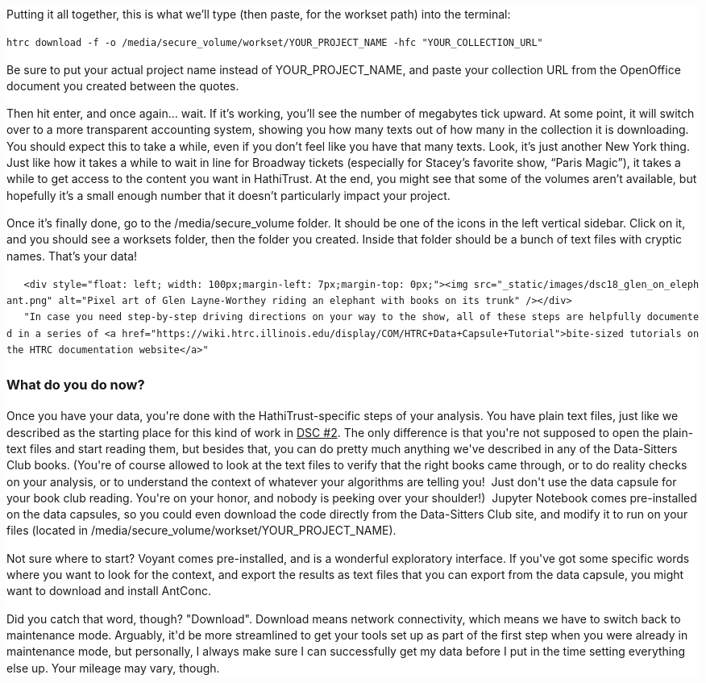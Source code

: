 Putting it all together, this is what we’ll type (then paste, for the workset path) into the terminal:

`htrc download -f -o /media/secure_volume/workset/YOUR_PROJECT_NAME -hfc "YOUR_COLLECTION_URL"`

Be sure to put your actual project name instead of YOUR\_PROJECT\_NAME, and paste your collection URL from the OpenOffice document you created between the quotes.

Then hit enter, and once again… wait. If it’s working, you’ll see the number of megabytes tick upward. At some point, it will switch over to a more transparent accounting system, showing you how many texts out of how many in the collection it is downloading. You should expect this to take a while, even if you don’t feel like you have that many texts. Look, it’s just another New York thing. Just like how it takes a while to wait in line for Broadway tickets (especially for Stacey’s favorite show, “Paris Magic”), it takes a while to get access to the content you want in HathiTrust. At the end, you might see that some of the volumes aren’t available, but hopefully it’s a small enough number that it doesn’t particularly impact your project.

Once it’s finally done, go to the /media/secure_volume folder. It should be one of the icons in the left vertical sidebar. Click on it, and you should see a worksets folder, then the folder you created. Inside that folder should be a bunch of text files with cryptic names. That’s your data!

```{admonition} Glen says...
   <div style="float: left; width: 100px;margin-left: 7px;margin-top: 0px;"><img src="_static/images/dsc18_glen_on_elephant.png" alt="Pixel art of Glen Layne-Worthey riding an elephant with books on its trunk" /></div>
   "In case you need step-by-step driving directions on your way to the show, all of these steps are helpfully documented in a series of <a href="https://wiki.htrc.illinois.edu/display/COM/HTRC+Data+Capsule+Tutorial">bite-sized tutorials on the HTRC documentation website</a>"
````

### What do you do now?

Once you have your data, you're done with the HathiTrust-specific steps of your analysis. You have plain text files, just like we described as the starting place for this kind of work in [DSC #2](dsc2.md). The only difference is that you're not supposed to open the plain-text files and start reading them, but besides that, you can do pretty much anything we've described in any of the Data-Sitters Club books. (You're of course allowed to look at the text files to verify that the right books came through, or to do reality checks on your analysis, or to understand the context of whatever your algorithms are telling you!  Just don't use the data capsule for your book club reading. You're on your honor, and nobody is peeking over your shoulder!)  Jupyter Notebook comes pre-installed on the data capsules, so you could even download the code directly from the Data-Sitters Club site, and modify it to run on your files (located in /media/secure_volume/workset/YOUR_PROJECT_NAME).

Not sure where to start? Voyant comes pre-installed, and is a wonderful exploratory interface. If you've got some specific words where you want to look for the context, and export the results as text files that you can export from the data capsule, you might want to download and install AntConc.

Did you catch that word, though? "Download". Download means network connectivity, which means we have to switch back to maintenance mode. Arguably, it'd be more streamlined to get your tools set up as part of the first step when you were already in maintenance mode, but personally, I always make sure I can successfully get my data before I put in the time setting everything else up. Your mileage may vary, though.

```{index} single: AntConc ; installing on HathiTrust data capsule
```
